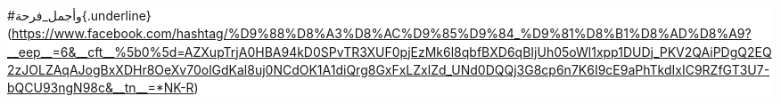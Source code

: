 \#وأجمل_فرحة{.underline}(https://www.facebook.com/hashtag/%D9%88%D8%A3%D8%AC%D9%85%D9%84_%D9%81%D8%B1%D8%AD%D8%A9?__eep__=6&__cft__%5b0%5d=AZXupTrjA0HBA94kD0SPvTR3XUF0pjEzMk6l8qbfBXD6qBIjUh05oWl1xpp1DUDj_PKV2QAiPDgQ2EQ2zJOLZAqAJogBxXDHr8OeXv70olGdKal8uj0NCdOK1A1diQrg8GxFxLZxlZd_UNd0DQQj3G8cp6n7K6I9cE9aPhTkdIxIC9RZfGT3U7-bQCU93ngN98c&__tn__=*NK-R)
